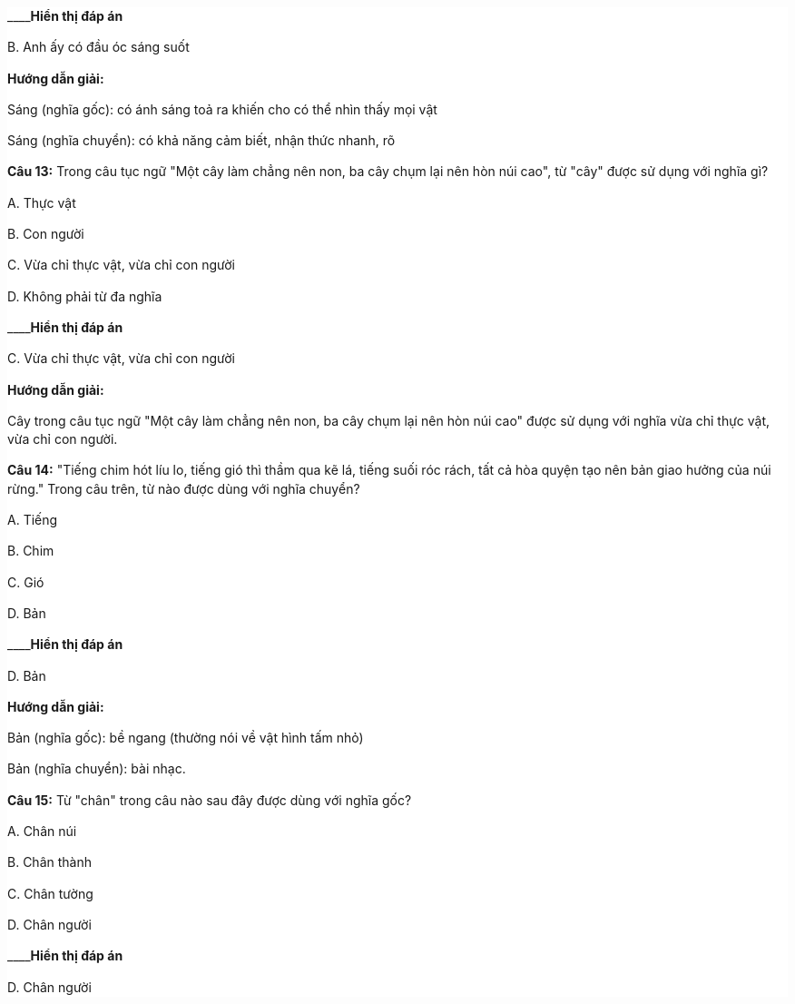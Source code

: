 ____**Hiển thị đáp án**

B. Anh ấy có đầu óc sáng suốt

**Hướng dẫn giải:**

Sáng (nghĩa gốc): có ánh sáng toả ra khiến cho có thể nhìn thấy mọi vật

Sáng (nghĩa chuyển): có khả năng cảm biết, nhận thức nhanh, rõ

**Câu 13:** Trong câu tục ngữ "Một cây làm chẳng nên non, ba cây chụm lại nên hòn núi cao", từ "cây" được sử dụng với nghĩa gì?

A. Thực vật

B. Con người

C. Vừa chỉ thực vật, vừa chỉ con người

D. Không phải từ đa nghĩa

____**Hiển thị đáp án**

C. Vừa chỉ thực vật, vừa chỉ con người

**Hướng dẫn giải:**

Cây trong câu tục ngữ "Một cây làm chẳng nên non, ba cây chụm lại nên hòn núi cao" được sử dụng với nghĩa vừa chỉ thực vật, vừa chỉ con người.

**Câu 14:** "Tiếng chim hót líu lo, tiếng gió thì thầm qua kẽ lá, tiếng suối róc rách, tất cả hòa quyện tạo nên bản giao hưởng của núi rừng." Trong câu trên, từ nào được dùng với nghĩa chuyển?

A. Tiếng

B. Chim

C. Gió

D. Bản

____**Hiển thị đáp án**

D. Bản

**Hướng dẫn giải:**

Bản (nghĩa gốc): bề ngang (thường nói về vật hình tấm nhỏ)

Bản (nghĩa chuyển): bài nhạc. 

**Câu 15:** Từ "chân" trong câu nào sau đây được dùng với nghĩa gốc?

A. Chân núi

B. Chân thành

C. Chân tường

D. Chân người

____**Hiển thị đáp án**

D. Chân người
